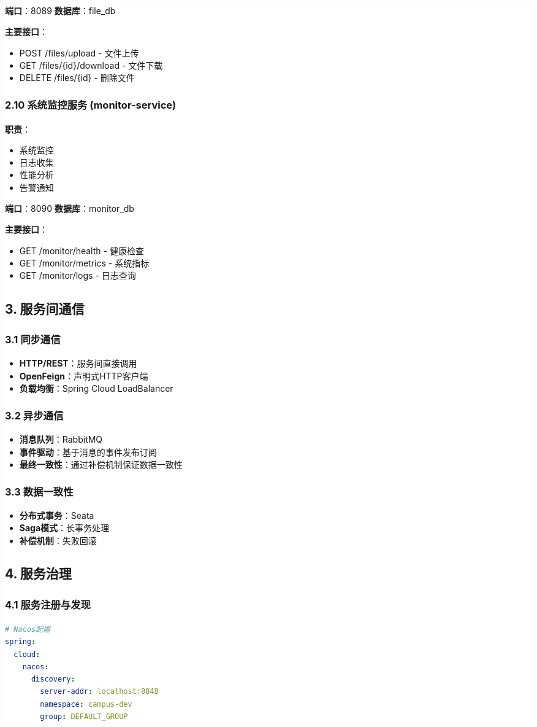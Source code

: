 **端口**：8089
**数据库**：file_db

**主要接口**：
- POST /files/upload - 文件上传
- GET /files/{id}/download - 文件下载
- DELETE /files/{id} - 删除文件

### 2.10 系统监控服务 (monitor-service)

**职责**：
- 系统监控
- 日志收集
- 性能分析
- 告警通知

**端口**：8090
**数据库**：monitor_db

**主要接口**：
- GET /monitor/health - 健康检查
- GET /monitor/metrics - 系统指标
- GET /monitor/logs - 日志查询

## 3. 服务间通信

### 3.1 同步通信

- **HTTP/REST**：服务间直接调用
- **OpenFeign**：声明式HTTP客户端
- **负载均衡**：Spring Cloud LoadBalancer

### 3.2 异步通信

- **消息队列**：RabbitMQ
- **事件驱动**：基于消息的事件发布订阅
- **最终一致性**：通过补偿机制保证数据一致性

### 3.3 数据一致性

- **分布式事务**：Seata
- **Saga模式**：长事务处理
- **补偿机制**：失败回滚

## 4. 服务治理

### 4.1 服务注册与发现

```yaml
# Nacos配置
spring:
  cloud:
    nacos:
      discovery:
        server-addr: localhost:8848
        namespace: campus-dev
        group: DEFAULT_GROUP
```

